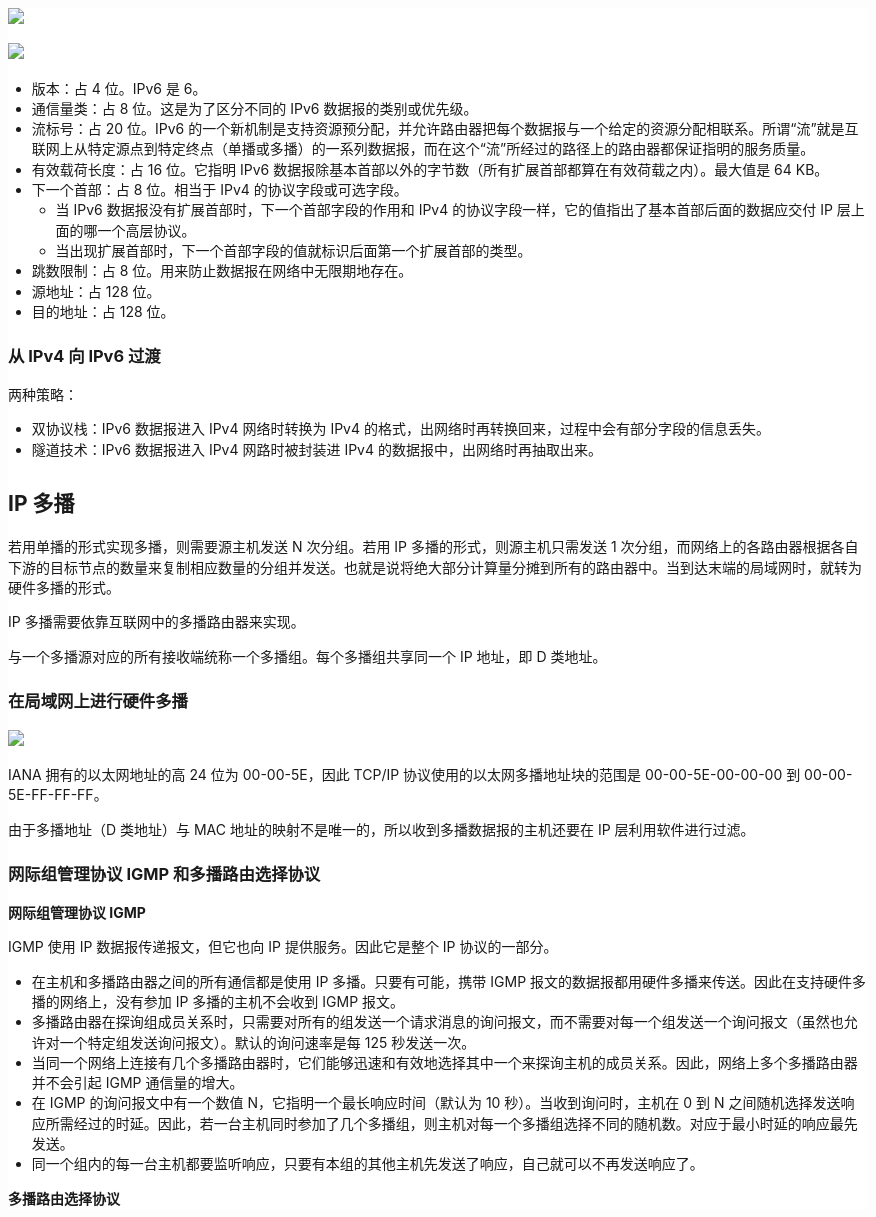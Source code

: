 ![](/images/网络/计算机网络/具有多个可选扩展首部的IPv6数据报的一般形式.png)

![](/images/网络/计算机网络/40字节长的IPv6基本首部.png)

- 版本：占 4 位。IPv6 是 6。
- 通信量类：占 8 位。这是为了区分不同的 IPv6 数据报的类别或优先级。
- 流标号：占 20 位。IPv6 的一个新机制是支持资源预分配，并允许路由器把每个数据报与一个给定的资源分配相联系。所谓“流”就是互联网上从特定源点到特定终点（单播或多播）的一系列数据报，而在这个“流”所经过的路径上的路由器都保证指明的服务质量。
- 有效载荷长度：占 16 位。它指明 IPv6 数据报除基本首部以外的字节数（所有扩展首部都算在有效荷载之内）。最大值是 64 KB。
- 下一个首部：占 8 位。相当于 IPv4 的协议字段或可选字段。
    - 当 IPv6 数据报没有扩展首部时，下一个首部字段的作用和 IPv4 的协议字段一样，它的值指出了基本首部后面的数据应交付 IP 层上面的哪一个高层协议。
    - 当出现扩展首部时，下一个首部字段的值就标识后面第一个扩展首部的类型。
- 跳数限制：占 8 位。用来防止数据报在网络中无限期地存在。
- 源地址：占 128 位。
- 目的地址：占 128 位。

### 从 IPv4 向 IPv6 过渡

两种策略：

- 双协议栈：IPv6 数据报进入 IPv4 网络时转换为 IPv4 的格式，出网络时再转换回来，过程中会有部分字段的信息丢失。
- 隧道技术：IPv6 数据报进入 IPv4 网路时被封装进 IPv4 的数据报中，出网络时再抽取出来。

## IP 多播

若用单播的形式实现多播，则需要源主机发送 N 次分组。若用 IP 多播的形式，则源主机只需发送 1 次分组，而网络上的各路由器根据各自下游的目标节点的数量来复制相应数量的分组并发送。也就是说将绝大部分计算量分摊到所有的路由器中。当到达末端的局域网时，就转为硬件多播的形式。

IP 多播需要依靠互联网中的多播路由器来实现。

与一个多播源对应的所有接收端统称一个多播组。每个多播组共享同一个 IP 地址，即 D 类地址。

### 在局域网上进行硬件多播

![](/images/网络/计算机网络/D类IP地址与以太网多播地址的映射关系.png)

IANA 拥有的以太网地址的高 24 位为 00-00-5E，因此 TCP/IP 协议使用的以太网多播地址块的范围是 00-00-5E-00-00-00 到 00-00-5E-FF-FF-FF。

由于多播地址（D 类地址）与 MAC 地址的映射不是唯一的，所以收到多播数据报的主机还要在 IP 层利用软件进行过滤。

### 网际组管理协议 IGMP 和多播路由选择协议

**网际组管理协议 IGMP**

IGMP 使用 IP 数据报传递报文，但它也向 IP 提供服务。因此它是整个 IP 协议的一部分。

- 在主机和多播路由器之间的所有通信都是使用 IP 多播。只要有可能，携带 IGMP 报文的数据报都用硬件多播来传送。因此在支持硬件多播的网络上，没有参加 IP 多播的主机不会收到 IGMP 报文。
- 多播路由器在探询组成员关系时，只需要对所有的组发送一个请求消息的询问报文，而不需要对每一个组发送一个询问报文（虽然也允许对一个特定组发送询问报文）。默认的询问速率是每 125 秒发送一次。
- 当同一个网络上连接有几个多播路由器时，它们能够迅速和有效地选择其中一个来探询主机的成员关系。因此，网络上多个多播路由器并不会引起 IGMP 通信量的增大。
- 在 IGMP 的询问报文中有一个数值 N，它指明一个最长响应时间（默认为 10 秒）。当收到询问时，主机在 0 到 N 之间随机选择发送响应所需经过的时延。因此，若一台主机同时参加了几个多播组，则主机对每一个多播组选择不同的随机数。对应于最小时延的响应最先发送。
- 同一个组内的每一台主机都要监听响应，只要有本组的其他主机先发送了响应，自己就可以不再发送响应了。

**多播路由选择协议**

